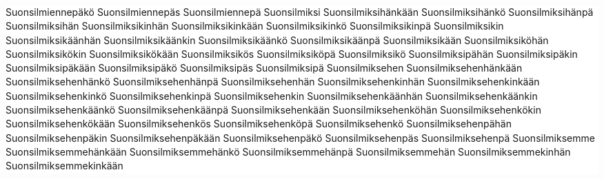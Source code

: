 Suonsilmiennepäkö
Suonsilmiennepäs
Suonsilmiennepä
Suonsilmiksi
Suonsilmiksihänkään
Suonsilmiksihänkö
Suonsilmiksihänpä
Suonsilmiksihän
Suonsilmiksikinhän
Suonsilmiksikinkään
Suonsilmiksikinkö
Suonsilmiksikinpä
Suonsilmiksikin
Suonsilmiksikäänhän
Suonsilmiksikäänkin
Suonsilmiksikäänkö
Suonsilmiksikäänpä
Suonsilmiksikään
Suonsilmiksiköhän
Suonsilmiksikökin
Suonsilmiksikökään
Suonsilmiksikös
Suonsilmiksiköpä
Suonsilmiksikö
Suonsilmiksipähän
Suonsilmiksipäkin
Suonsilmiksipäkään
Suonsilmiksipäkö
Suonsilmiksipäs
Suonsilmiksipä
Suonsilmiksehen
Suonsilmiksehenhänkään
Suonsilmiksehenhänkö
Suonsilmiksehenhänpä
Suonsilmiksehenhän
Suonsilmiksehenkinhän
Suonsilmiksehenkinkään
Suonsilmiksehenkinkö
Suonsilmiksehenkinpä
Suonsilmiksehenkin
Suonsilmiksehenkäänhän
Suonsilmiksehenkäänkin
Suonsilmiksehenkäänkö
Suonsilmiksehenkäänpä
Suonsilmiksehenkään
Suonsilmiksehenköhän
Suonsilmiksehenkökin
Suonsilmiksehenkökään
Suonsilmiksehenkös
Suonsilmiksehenköpä
Suonsilmiksehenkö
Suonsilmiksehenpähän
Suonsilmiksehenpäkin
Suonsilmiksehenpäkään
Suonsilmiksehenpäkö
Suonsilmiksehenpäs
Suonsilmiksehenpä
Suonsilmiksemme
Suonsilmiksemmehänkään
Suonsilmiksemmehänkö
Suonsilmiksemmehänpä
Suonsilmiksemmehän
Suonsilmiksemmekinhän
Suonsilmiksemmekinkään